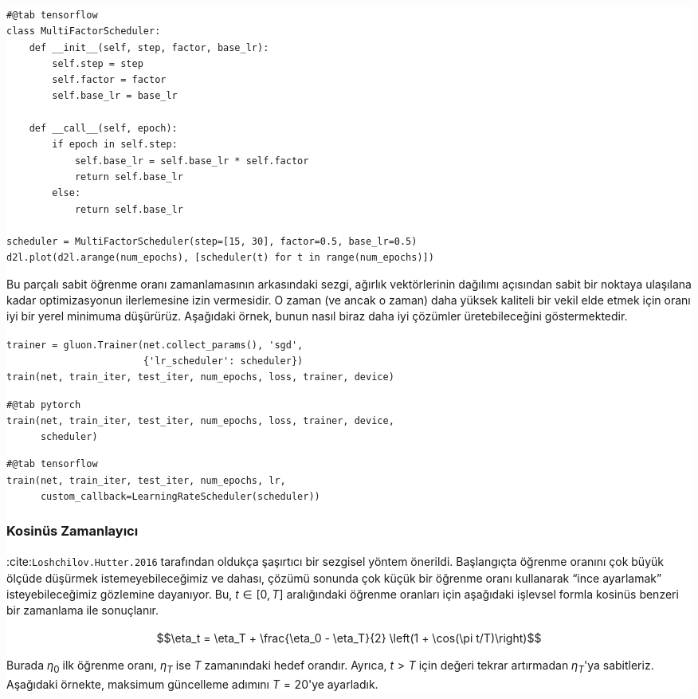 ```{.python .input}
#@tab tensorflow
class MultiFactorScheduler:
    def __init__(self, step, factor, base_lr):
        self.step = step
        self.factor = factor
        self.base_lr = base_lr
  
    def __call__(self, epoch):
        if epoch in self.step:
            self.base_lr = self.base_lr * self.factor
            return self.base_lr
        else:
            return self.base_lr

scheduler = MultiFactorScheduler(step=[15, 30], factor=0.5, base_lr=0.5)
d2l.plot(d2l.arange(num_epochs), [scheduler(t) for t in range(num_epochs)])
```

Bu parçalı sabit öğrenme oranı zamanlamasının arkasındaki sezgi, ağırlık vektörlerinin dağılımı açısından sabit bir noktaya ulaşılana kadar optimizasyonun ilerlemesine izin vermesidir. O zaman (ve ancak o zaman) daha yüksek kaliteli bir vekil elde etmek için oranı iyi bir yerel minimuma düşürürüz. Aşağıdaki örnek, bunun nasıl biraz daha iyi çözümler üretebileceğini göstermektedir.

```{.python .input}
trainer = gluon.Trainer(net.collect_params(), 'sgd',
                        {'lr_scheduler': scheduler})
train(net, train_iter, test_iter, num_epochs, loss, trainer, device)
```

```{.python .input}
#@tab pytorch
train(net, train_iter, test_iter, num_epochs, loss, trainer, device, 
      scheduler)
```

```{.python .input}
#@tab tensorflow
train(net, train_iter, test_iter, num_epochs, lr,
      custom_callback=LearningRateScheduler(scheduler))
```

### Kosinüs Zamanlayıcı

:cite:`Loshchilov.Hutter.2016` tarafından oldukça şaşırtıcı bir sezgisel yöntem önerildi. Başlangıçta öğrenme oranını çok büyük ölçüde düşürmek istemeyebileceğimiz ve dahası, çözümü sonunda çok küçük bir öğrenme oranı kullanarak “ince ayarlamak” isteyebileceğimiz gözlemine dayanıyor. Bu, $t \in [0, T]$ aralığındaki öğrenme oranları için aşağıdaki işlevsel formla kosinüs benzeri bir zamanlama ile sonuçlanır. 

$$\eta_t = \eta_T + \frac{\eta_0 - \eta_T}{2} \left(1 + \cos(\pi t/T)\right)$$

Burada $\eta_0$ ilk öğrenme oranı, $\eta_T$ ise $T$ zamanındaki hedef orandır. Ayrıca, $t > T$ için değeri tekrar artırmadan $\eta_T$'ya sabitleriz. Aşağıdaki örnekte, maksimum güncelleme adımını $T = 20$'ye ayarladık.
